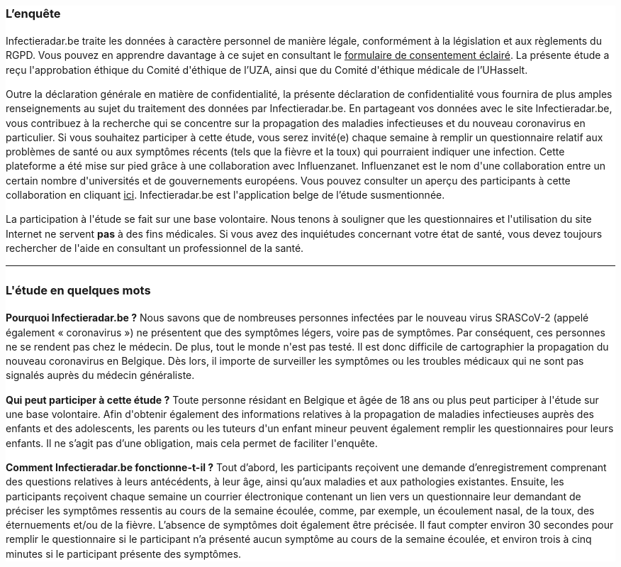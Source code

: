 
### L’enquête 
Infectieradar.be traite les données à caractère personnel de manière légale, conformément à la législation et aux règlements du RGPD. Vous pouvez en apprendre davantage à ce sujet en consultant le [formulaire de consentement éclairé](https://infectieradar.be/wp-content/uploads/2021/01/Formulaire-de-consentement-éclairé.pdf). La présente étude a reçu l'approbation éthique du Comité d'éthique de l’UZA, ainsi que du Comité d'éthique médicale de l’UHasselt. 

Outre la déclaration générale en matière de confidentialité, la présente déclaration de confidentialité vous fournira de plus amples renseignements au sujet du traitement des données par Infectieradar.be. En partageant vos données avec le site Infectieradar.be, vous contribuez à la recherche qui se concentre sur la propagation des maladies infectieuses et du nouveau coronavirus en particulier. Si vous souhaitez participer à cette étude, vous serez invité(e) chaque semaine à remplir un questionnaire relatif aux problèmes de santé ou aux symptômes récents (tels que la fièvre et la toux) qui pourraient indiquer une infection. Cette plateforme a été mise sur pied grâce à une collaboration avec Influenzanet. Influenzanet est le nom d'une collaboration entre un certain nombre d'universités et de gouvernements européens. Vous pouvez consulter un aperçu des participants à cette collaboration en cliquant [ici](https://influenzanet.info/home). Infectieradar.be est l'application belge de l’étude susmentionnée.

La participation à l'étude se fait sur une base volontaire. Nous tenons à souligner que les questionnaires et l'utilisation du site Internet ne servent **pas** à des fins médicales. Si vous avez des inquiétudes concernant votre état de santé, vous devez toujours rechercher de l'aide en consultant un professionnel de la santé.

---

### L'étude en quelques mots
**Pourquoi Infectieradar.be ?**
Nous savons que de nombreuses personnes infectées par le nouveau virus SRASCoV-2 (appelé également « coronavirus ») ne présentent que des symptômes légers, voire pas de symptômes. Par conséquent, ces personnes ne se rendent pas chez le médecin. De plus, tout le monde n'est pas testé. Il est donc difficile de cartographier la propagation du nouveau coronavirus en Belgique. Dès lors, il importe de surveiller les symptômes ou les troubles médicaux qui ne sont pas
signalés auprès du médecin généraliste.

**Qui peut participer à cette étude ?**
Toute personne résidant en Belgique et âgée de 18 ans ou plus peut participer à l'étude sur une base volontaire. Afin d'obtenir également des informations relatives à la propagation de maladies infectieuses auprès des enfants et des adolescents, les parents ou les tuteurs d'un enfant mineur peuvent également remplir les questionnaires pour leurs enfants. Il ne s’agit pas d’une obligation, mais cela permet de faciliter l'enquête.

**Comment Infectieradar.be fonctionne-t-il ?**
Tout d’abord, les participants reçoivent une demande d’enregistrement comprenant des questions relatives à leurs antécédents, à leur âge, ainsi qu’aux maladies et aux pathologies existantes. Ensuite, les participants reçoivent chaque semaine un courrier électronique contenant un lien vers un questionnaire leur demandant de préciser les symptômes ressentis au cours de la semaine écoulée, comme, par exemple, un écoulement nasal, de la toux, des éternuements et/ou de la fièvre.
L’absence de symptômes doit également être précisée. Il faut compter environ 30 secondes pour remplir le questionnaire si le participant n’a présenté aucun symptôme au cours de la semaine écoulée, et environ trois à cinq minutes si le participant présente des symptômes.
